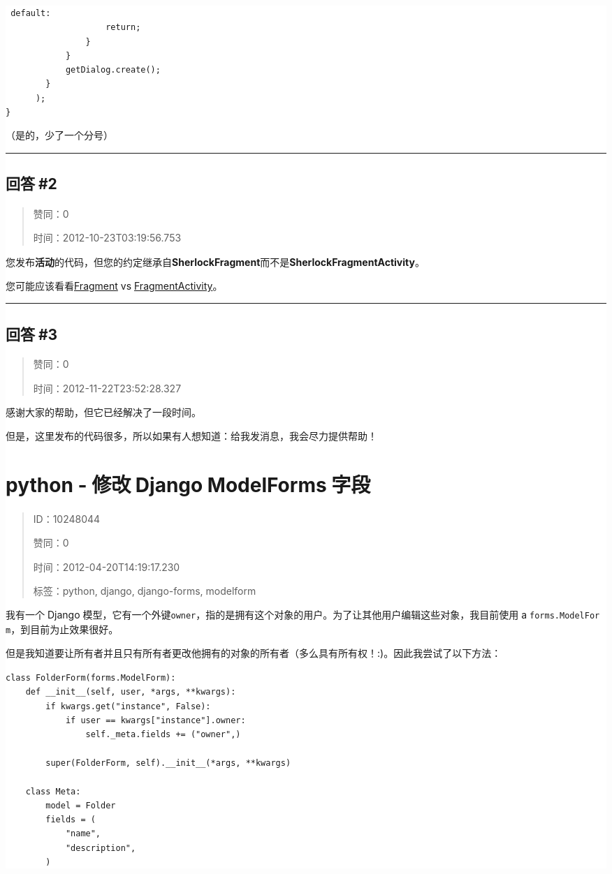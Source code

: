 ```
 default:
                    return;
                }
            }
            getDialog.create();
        }
      );        
} 
```

（是的，少了一个分号）

* * *

## 回答 #2

> 赞同：0
> 
> 时间：2012-10-23T03:19:56.753

您发布**活动**的代码，但您的约定继承自**SherlockFragment**而不是**SherlockFragmentActivity**。

您可能应该看看[Fragment](http://developer.android.com/guide/components/fragments.html) vs [FragmentActivity](http://developer.android.com/reference/android/support/v4/app/FragmentActivity.html)。

* * *

## 回答 #3

> 赞同：0
> 
> 时间：2012-11-22T23:52:28.327

感谢大家的帮助，但它已经解决了一段时间。

但是，这里发布的代码很多，所以如果有人想知道：给我发消息，我会尽力提供帮助！

# python - 修改 Django ModelForms 字段

> ID：10248044
> 
> 赞同：0
> 
> 时间：2012-04-20T14:19:17.230
> 
> 标签：python, django, django-forms, modelform

我有一个 Django 模型，它有一个外键`owner`，指的是拥有这个对象的用户。为了让其他用户编辑这些对象，我目前使用 a `forms.ModelForm`，到目前为止效果很好。

但是我知道要让所有者并且只有所有者更改他拥有的对象的所有者（多么具有所有权！:)。因此我尝试了以下方法：

```
class FolderForm(forms.ModelForm):
    def __init__(self, user, *args, **kwargs):
        if kwargs.get("instance", False):
            if user == kwargs["instance"].owner:
                self._meta.fields += ("owner",)

        super(FolderForm, self).__init__(*args, **kwargs)

    class Meta:
        model = Folder
        fields = (
            "name",
            "description",
        ) 
```